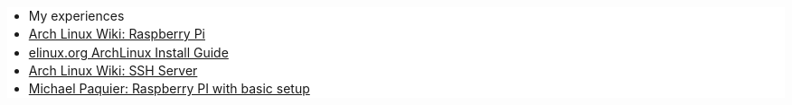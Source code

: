 * My experiences
* [Arch Linux Wiki: Raspberry Pi](https://wiki.archlinux.org/index.php/Raspberry_Pi)
* [elinux.org ArchLinux Install Guide](http://elinux.org/ArchLinux_Install_Guide)
* [Arch Linux Wiki: SSH Server](https://wiki.archlinux.de/title/SSH)
* [Michael Paquier: Raspberry PI with basic setup](http://michael.otacoo.com/manuals/raspberry-pi/)
